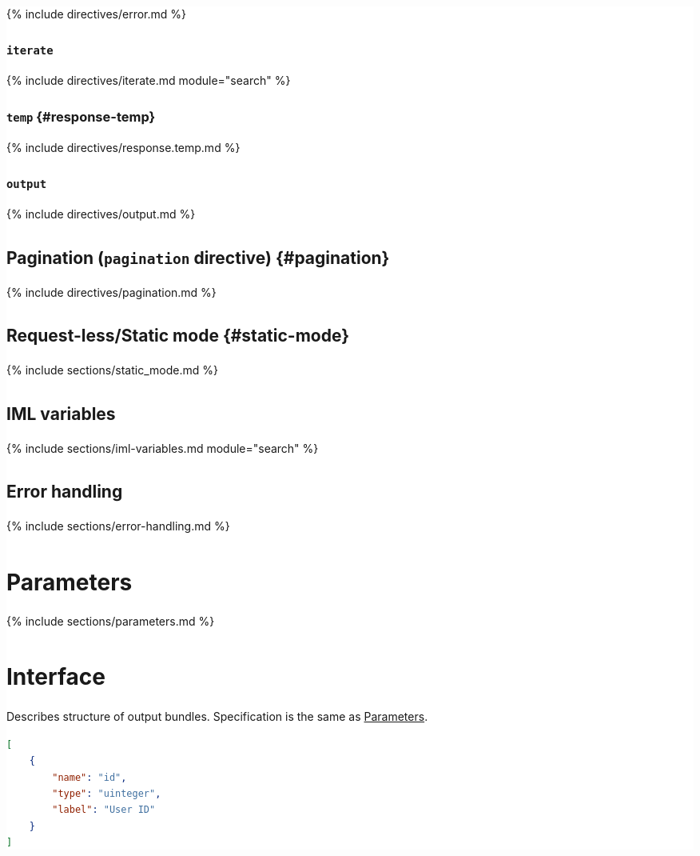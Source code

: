 {% include directives/error.md %}

### `iterate`

{% include directives/iterate.md module="search" %}

### `temp` {#response-temp}

{% include directives/response.temp.md %}

### `output`

{% include directives/output.md %}

## Pagination (`pagination` directive) {#pagination}

{% include directives/pagination.md %}

## Request-less/Static mode {#static-mode}

{% include sections/static_mode.md %}

## IML variables

{% include sections/iml-variables.md module="search" %}

## Error handling

{% include sections/error-handling.md %}

# Parameters

{% include sections/parameters.md %}

# Interface

Describes structure of output bundles. Specification is the same as
[Parameters](#parameters).

```json
[
    {
        "name": "id",
        "type": "uinteger",
        "label": "User ID"
    }
]
```